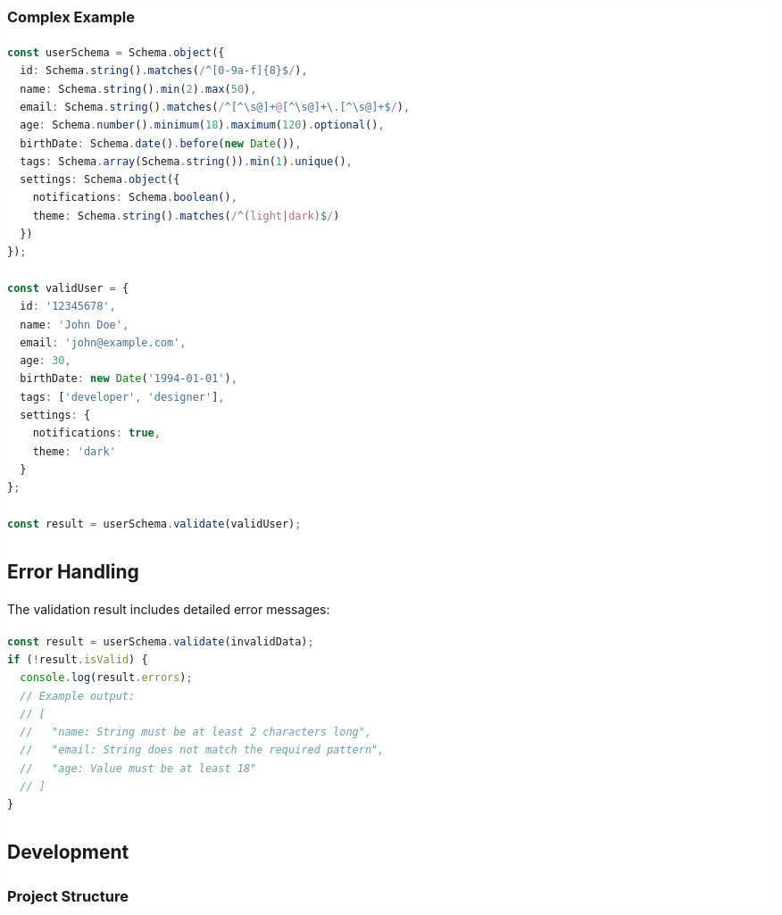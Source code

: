 ### Complex Example

```typescript
const userSchema = Schema.object({
  id: Schema.string().matches(/^[0-9a-f]{8}$/),
  name: Schema.string().min(2).max(50),
  email: Schema.string().matches(/^[^\s@]+@[^\s@]+\.[^\s@]+$/),
  age: Schema.number().minimum(18).maximum(120).optional(),
  birthDate: Schema.date().before(new Date()),
  tags: Schema.array(Schema.string()).min(1).unique(),
  settings: Schema.object({
    notifications: Schema.boolean(),
    theme: Schema.string().matches(/^(light|dark)$/)
  })
});

const validUser = {
  id: '12345678',
  name: 'John Doe',
  email: 'john@example.com',
  age: 30,
  birthDate: new Date('1994-01-01'),
  tags: ['developer', 'designer'],
  settings: {
    notifications: true,
    theme: 'dark'
  }
};

const result = userSchema.validate(validUser);
```

## Error Handling

The validation result includes detailed error messages:

```typescript
const result = userSchema.validate(invalidData);
if (!result.isValid) {
  console.log(result.errors);
  // Example output:
  // [
  //   "name: String must be at least 2 characters long",
  //   "email: String does not match the required pattern",
  //   "age: Value must be at least 18"
  // ]
}
```

## Development

### Project Structure
